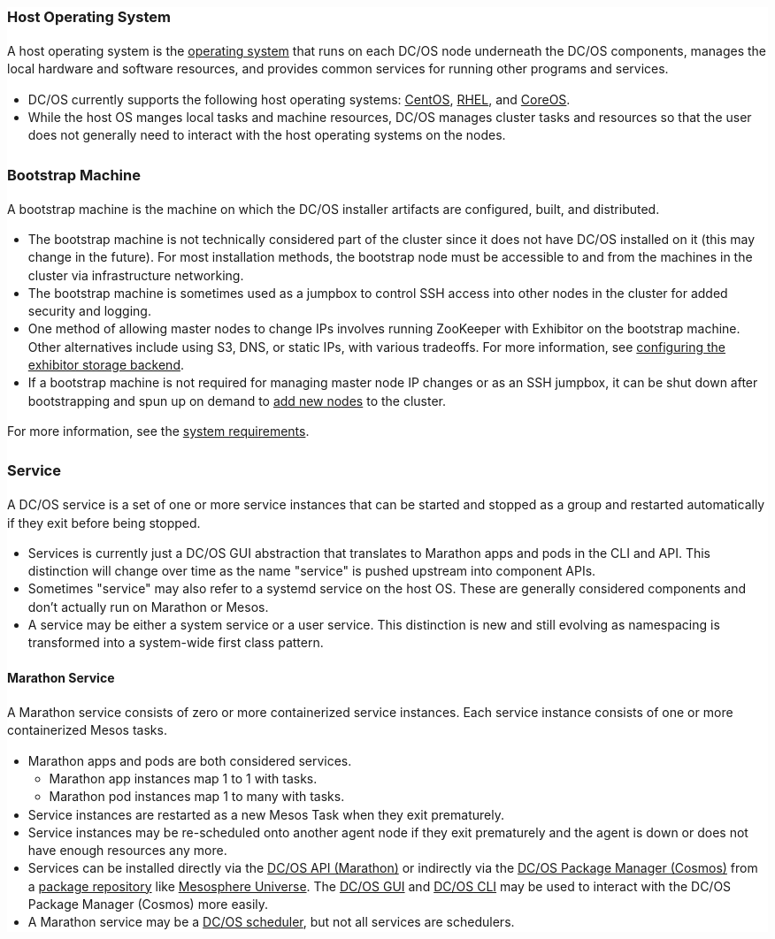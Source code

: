 ### <a name="host-operating-system"></a>Host Operating System

A host operating system is the [operating system](https://en.wikipedia.org/wiki/Operating_system) that runs on each DC/OS node underneath the DC/OS components, manages the local hardware and software resources, and provides common services for running other programs and services.

- DC/OS currently supports the following host operating systems: [CentOS](https://www.centos.org/), [RHEL](https://www.redhat.com/en/technologies/linux-platforms/enterprise-linux), and [CoreOS](https://coreos.com/).
- While the host OS manges local tasks and machine resources, DC/OS manages cluster tasks and resources so that the user does not generally need to interact with the host operating systems on the nodes.

### <a name="bootstrap-machine"></a>Bootstrap Machine

A bootstrap machine is the machine on which the DC/OS installer artifacts are configured, built, and distributed.

- The bootstrap machine is not technically considered part of the cluster since it does not have DC/OS installed on it (this may change in the future). For most installation methods, the bootstrap node must be accessible to and from the machines in the cluster via infrastructure networking.
- The bootstrap machine is sometimes used as a jumpbox to control SSH access into other nodes in the cluster for added security and logging.
- One method of allowing master nodes to change IPs involves running ZooKeeper with Exhibitor on the bootstrap machine. Other alternatives include using S3, DNS, or static IPs, with various tradeoffs. For more information, see [configuring the exhibitor storage backend](/docs/1.9/installing/oss/custom/configuration/configuration-parameters/#exhibitor_storage_backend).
- If a bootstrap machine is not required for managing master node IP changes or as an SSH jumpbox, it can be shut down after bootstrapping and spun up on demand to [add new nodes](/docs/1.9/administering-clusters/add-a-node/) to the cluster.

For more information, see the [system requirements](/docs/1.9/installing/oss/custom/system-requirements/#bootstrap-node).

### <a name="dcos-service"></a>Service

A DC/OS service is a set of one or more service instances that can be started and stopped as a group and restarted automatically if they exit before being stopped.

- Services is currently just a DC/OS GUI abstraction that translates to Marathon apps and pods in the CLI and API. This distinction will change over time as the name "service" is pushed upstream into component APIs.
- Sometimes "service" may also refer to a systemd service on the host OS. These are generally considered components and don’t actually run on Marathon or Mesos.
- A service may be either a system service or a user service. This distinction is new and still evolving as namespacing is transformed into a system-wide first class pattern.

#### <a name="marathon-service"></a>Marathon Service

A Marathon service consists of zero or more containerized service instances. Each service instance consists of one or more containerized Mesos tasks.

- Marathon apps and pods are both considered services.
    - Marathon app instances map 1 to 1 with tasks.
    - Marathon pod instances map 1 to many with tasks.
- Service instances are restarted as a new Mesos Task when they exit prematurely.
- Service instances may be re-scheduled onto another agent node if they exit prematurely and the agent is down or does not have enough resources any more.
- Services can be installed directly via the [DC/OS API (Marathon)](/docs/1.9/deploying-services/marathon-api/) or indirectly via the [DC/OS Package Manager (Cosmos)](#package-manager) from a [package repository](#dcos-package-repository) like [Mesosphere Universe](#mesosphere-universe). The [DC/OS GUI](#dcos-gui) and [DC/OS CLI](#dcos-cli) may be used to interact with the DC/OS Package Manager (Cosmos) more easily.
- A Marathon service may be a [DC/OS scheduler](#dcos-scheduler), but not all services are schedulers.